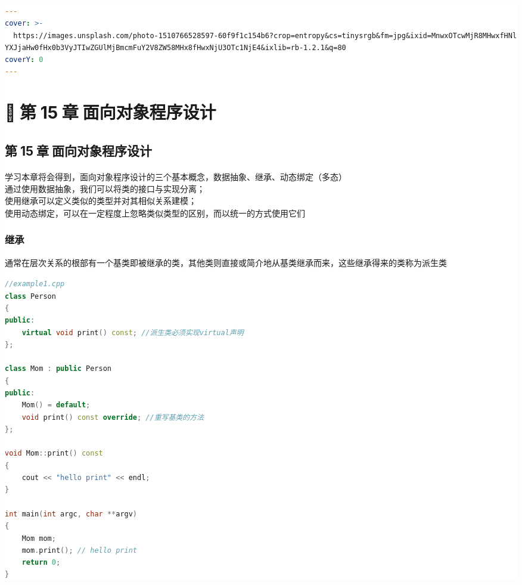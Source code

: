 ```yaml
---
cover: >-
  https://images.unsplash.com/photo-1510766528597-60f9f1c154b6?crop=entropy&cs=tinysrgb&fm=jpg&ixid=MnwxOTcwMjR8MHwxfHNlYXJjaHw0fHx0b3VyJTIwZGUlMjBmcmFuY2V8ZW58MHx8fHwxNjU3OTc1NjE4&ixlib=rb-1.2.1&q=80
coverY: 0
---
```


# 🌽 第 15 章 面向对象程序设计

## 第 15 章 面向对象程序设计

学习本章将会得到，面向对象程序设计的三个基本概念，数据抽象、继承、动态绑定（多态）\
通过使用数据抽象，我们可以将类的接口与实现分离；\
使用继承可以定义类似的类型并对其相似关系建模；\
使用动态绑定，可以在一定程度上忽略类似类型的区别，而以统一的方式使用它们

### 继承

通常在层次关系的根部有一个基类即被继承的类，其他类则直接或简介地从基类继承而来，这些继承得来的类称为派生类

```cpp
//example1.cpp
class Person
{
public:
    virtual void print() const; //派生类必须实现virtual声明
};

class Mom : public Person
{
public:
    Mom() = default;
    void print() const override; //重写基类的方法
};

void Mom::print() const
{
    cout << "hello print" << endl;
}

int main(int argc, char **argv)
{
    Mom mom;
    mom.print(); // hello print
    return 0;
}
```
